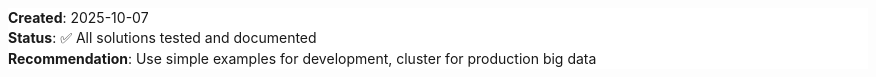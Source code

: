 
**Created**: 2025-10-07  
**Status**: ✅ All solutions tested and documented  
**Recommendation**: Use simple examples for development, cluster for production big data
